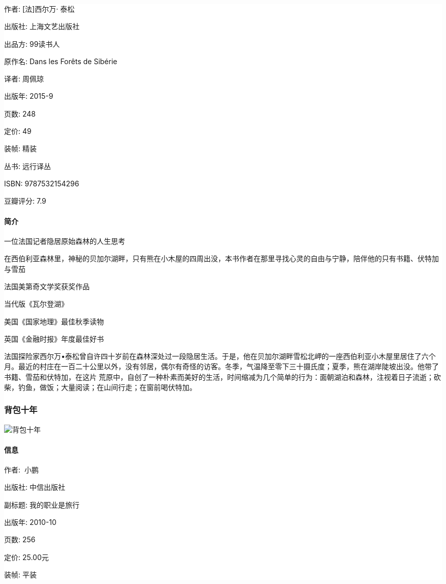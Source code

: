 作者: [法]西尔万· 泰松 

出版社: 上海文艺出版社 

出品方: 99读书人 

原作名: Dans les Forêts de Sibérie 

译者: 周佩琼 

出版年: 2015-9 

页数: 248 

定价: 49 

装帧: 精装 

丛书: 远行译丛 

ISBN: 9787532154296

豆瓣评分: 7.9

#### 简介

一位法国记者隐居原始森林的人生思考

在西伯利亚森林里，神秘的贝加尔湖畔，只有熊在小木屋的四周出没，本书作者在那里寻找心灵的自由与宁静，陪伴他的只有书籍、伏特加与雪茄

法国美第奇文学奖获奖作品

当代版《瓦尔登湖》

美国《国家地理》最佳秋季读物

英国《金融时报》年度最佳好书

法国探险家西尔万•泰松曾自许四十岁前在森林深处过一段隐居生活。于是，他在贝加尔湖畔雪松北岬的一座西伯利亚小木屋里居住了六个月。最近的村庄在一百二十公里以外，没有邻居，偶尔有奇怪的访客。冬季，气温降至零下三十摄氏度；夏季，熊在湖岸陡坡出没。他带了书籍、雪茄和伏特加，在这片 荒原中，自创了一种朴素而美好的生活，时间缩减为几个简单的行为：面朝湖泊和森林，注视着日子流逝；砍柴，钓鱼，做饭；大量阅读；在山间行走；在窗前喝伏特加。



### 背包十年

![背包十年](https://img3.doubanio.com/view/subject/l/public/s4488835.jpg)

#### 信息

作者:  小鹏 

出版社: 中信出版社 

副标题: 我的职业是旅行 

出版年: 2010-10 

页数: 256 

定价: 25.00元 

装帧: 平装 
